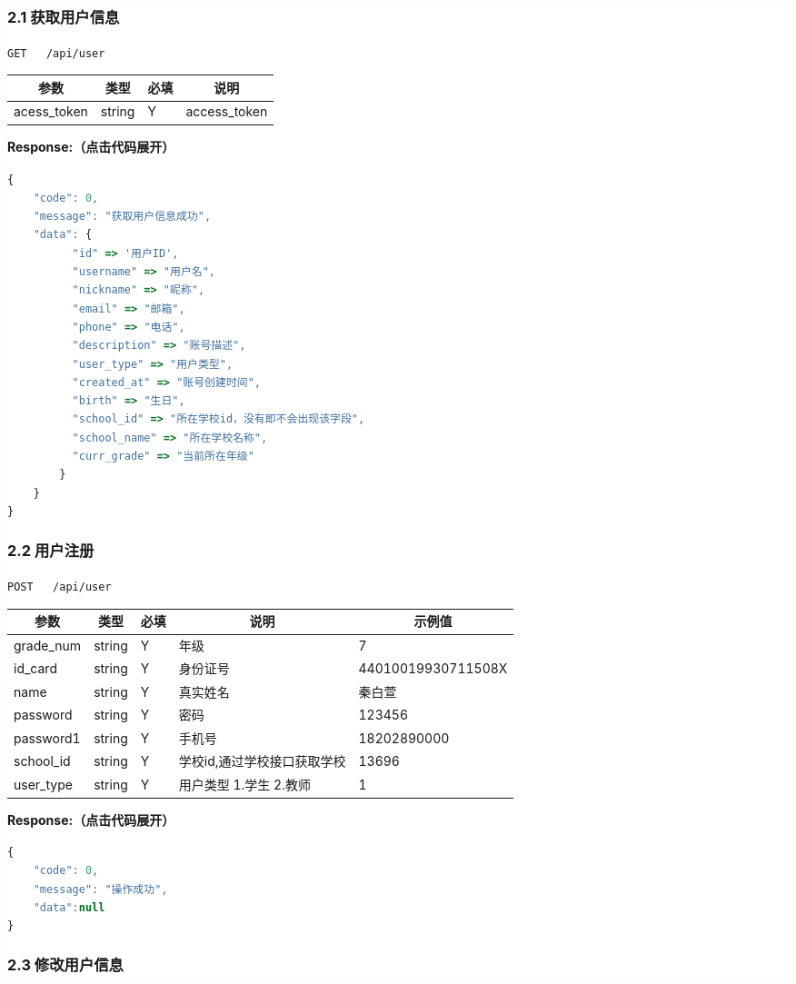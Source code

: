 ### 2.1 获取用户信息
`GET   /api/user`

| 参数 | 类型 | 必填 | 说明 |
| ----- | ----- | ---- | ----- |
| acess_token | string | Y | access_token |

**Response:（点击代码展开）**
```js
{
    "code": 0,
    "message": "获取用户信息成功",
    "data": {
          "id" => '用户ID',
          "username" => "用户名",
          "nickname" => "昵称",
          "email" => "邮箱",
          "phone" => "电话",
          "description" => "账号描述",
          "user_type" => "用户类型",
          "created_at" => "账号创建时间",
          "birth" => "生日",
          "school_id" => "所在学校id，没有即不会出现该字段",
          "school_name" => "所在学校名称",
          "curr_grade" => "当前所在年级"
        }
    }
}
```

### 2.2 用户注册
`POST   /api/user`

| 参数 | 类型 | 必填 | 说明 |示例值 |
| ----- | ----- | ---- | ----- | ----- |
| grade_num | string | Y | 年级 |7|
| id_card | string | Y | 身份证号 |44010019930711508X|
| name | string | Y | 真实姓名 |秦白萱|
| password | string | Y | 密码 |123456|
| password1 | string | Y | 手机号 |18202890000|
| school_id | string | Y | 学校id,通过学校接口获取学校 |13696|
| user_type | string | Y | 用户类型 1.学生 2.教师 |1|

**Response:（点击代码展开）**
```js
{
    "code": 0,
    "message": "操作成功",
    "data":null
}
```
### 2.3 修改用户信息
